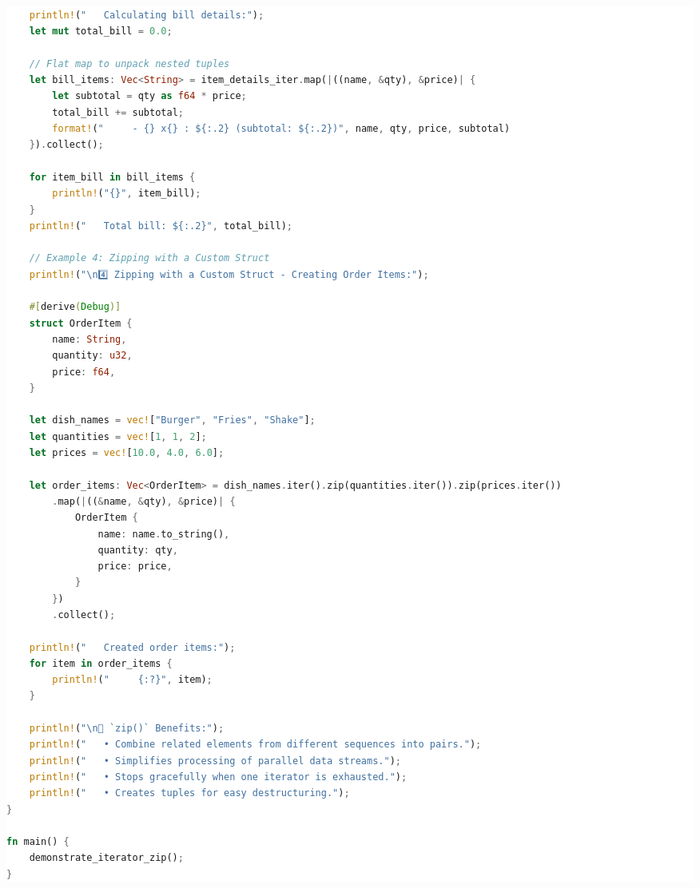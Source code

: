 ```rust
    println!("   Calculating bill details:");
    let mut total_bill = 0.0;

    // Flat map to unpack nested tuples
    let bill_items: Vec<String> = item_details_iter.map(|((name, &qty), &price)| {
        let subtotal = qty as f64 * price;
        total_bill += subtotal;
        format!("     - {} x{} : ${:.2} (subtotal: ${:.2})", name, qty, price, subtotal)
    }).collect();

    for item_bill in bill_items {
        println!("{}", item_bill);
    }
    println!("   Total bill: ${:.2}", total_bill);

    // Example 4: Zipping with a Custom Struct
    println!("\n4️⃣ Zipping with a Custom Struct - Creating Order Items:");

    #[derive(Debug)]
    struct OrderItem {
        name: String,
        quantity: u32,
        price: f64,
    }

    let dish_names = vec!["Burger", "Fries", "Shake"];
    let quantities = vec![1, 1, 2];
    let prices = vec![10.0, 4.0, 6.0];

    let order_items: Vec<OrderItem> = dish_names.iter().zip(quantities.iter()).zip(prices.iter())
        .map(|((&name, &qty), &price)| {
            OrderItem {
                name: name.to_string(),
                quantity: qty,
                price: price,
            }
        })
        .collect();

    println!("   Created order items:");
    for item in order_items {
        println!("     {:?}", item);
    }

    println!("\n🎯 `zip()` Benefits:");
    println!("   • Combine related elements from different sequences into pairs.");
    println!("   • Simplifies processing of parallel data streams.");
    println!("   • Stops gracefully when one iterator is exhausted.");
    println!("   • Creates tuples for easy destructuring.");
}

fn main() {
    demonstrate_iterator_zip();
}
```
